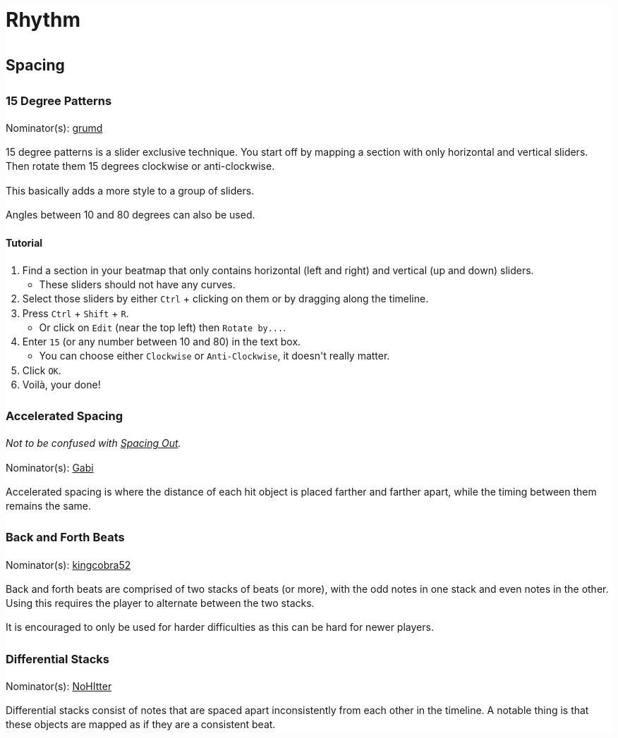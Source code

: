 # Rhythm



## Spacing

### 15 Degree Patterns

Nominator(s): [grumd](https://osu.ppy.sh/u/530913)

15 degree patterns is a slider exclusive technique. You start off by mapping a section with only horizontal and vertical sliders. Then rotate them 15 degrees clockwise or anti-clockwise.

This basically adds a more style to a group of sliders.

Angles between 10 and 80 degrees can also be used.

#### Tutorial

1. Find a section in your beatmap that only contains horizontal (left and right) and vertical (up and down) sliders. 
    - These sliders should not have any curves.
2. Select those sliders by either `Ctrl` + clicking on them or by dragging along the timeline.
3. Press `Ctrl` + `Shift` + `R`. 
    - Or click on `Edit` (near the top left) then `Rotate by...`.
4. Enter `15` (or any number between 10 and 80) in the text box. 
    - You can choose either `Clockwise` or `Anti-Clockwise`, it doesn't really matter.
5. Click `OK`.
6. Voilà, your done!

### Accelerated Spacing

*Not to be confused with [Spacing Out](#spacing-out).*

Nominator(s): [Gabi](https://osu.ppy.sh/u/57057)

Accelerated spacing is where the distance of each hit object is placed farther and farther apart, while the timing between them remains the same.

### Back and Forth Beats

Nominator(s): [kingcobra52](https://osu.ppy.sh/u/9934)

Back and forth beats are comprised of two stacks of beats (or more), with the odd notes in one stack and even notes in the other. Using this requires the player to alternate between the two stacks.

It is encouraged to only be used for harder difficulties as this can be hard for newer players.

### Differential Stacks

Nominator(s): [NoHItter](https://osu.ppy.sh/u/124455)

Differential stacks consist of notes that are spaced apart inconsistently from each other in the timeline. A notable thing is that these objects are mapped as if they are a consistent beat.
